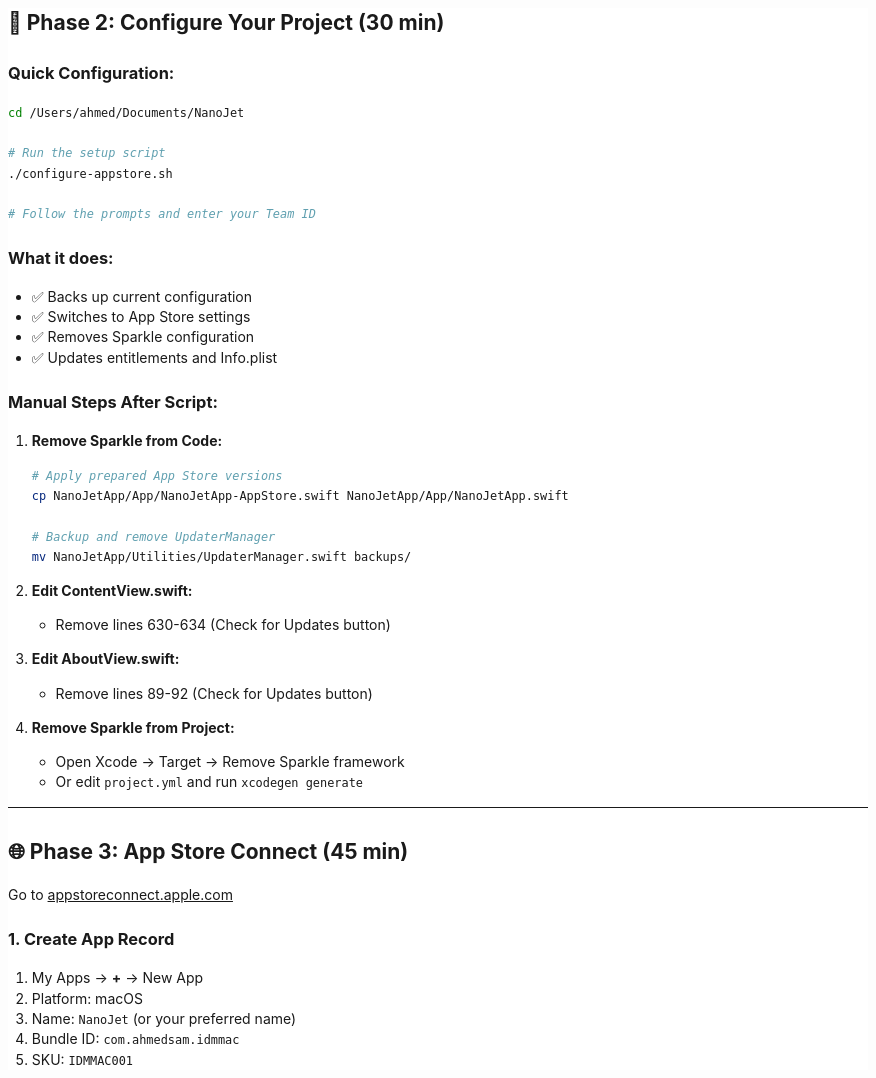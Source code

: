 ## 🔧 Phase 2: Configure Your Project (30 min)

### Quick Configuration:

```bash
cd /Users/ahmed/Documents/NanoJet

# Run the setup script
./configure-appstore.sh

# Follow the prompts and enter your Team ID
```

### What it does:
- ✅ Backs up current configuration
- ✅ Switches to App Store settings
- ✅ Removes Sparkle configuration
- ✅ Updates entitlements and Info.plist

### Manual Steps After Script:

1. **Remove Sparkle from Code:**
   ```bash
   # Apply prepared App Store versions
   cp NanoJetApp/App/NanoJetApp-AppStore.swift NanoJetApp/App/NanoJetApp.swift
   
   # Backup and remove UpdaterManager
   mv NanoJetApp/Utilities/UpdaterManager.swift backups/
   ```

2. **Edit ContentView.swift:**
   - Remove lines 630-634 (Check for Updates button)

3. **Edit AboutView.swift:**
   - Remove lines 89-92 (Check for Updates button)

4. **Remove Sparkle from Project:**
   - Open Xcode → Target → Remove Sparkle framework
   - Or edit `project.yml` and run `xcodegen generate`

---

## 🌐 Phase 3: App Store Connect (45 min)

Go to [appstoreconnect.apple.com](https://appstoreconnect.apple.com)

### 1. Create App Record

1. My Apps → **+** → New App
2. Platform: macOS
3. Name: `NanoJet` (or your preferred name)
4. Bundle ID: `com.ahmedsam.idmmac`
5. SKU: `IDMMAC001`
